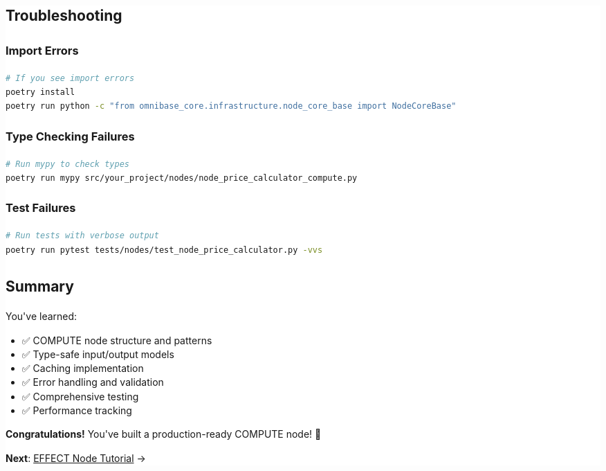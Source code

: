 ## Troubleshooting

### Import Errors

```bash
# If you see import errors
poetry install
poetry run python -c "from omnibase_core.infrastructure.node_core_base import NodeCoreBase"
```

### Type Checking Failures

```bash
# Run mypy to check types
poetry run mypy src/your_project/nodes/node_price_calculator_compute.py
```

### Test Failures

```bash
# Run tests with verbose output
poetry run pytest tests/nodes/test_node_price_calculator.py -vvs
```

## Summary

You've learned:

- ✅ COMPUTE node structure and patterns
- ✅ Type-safe input/output models
- ✅ Caching implementation
- ✅ Error handling and validation
- ✅ Comprehensive testing
- ✅ Performance tracking

**Congratulations!** You've built a production-ready COMPUTE node! 🎉

**Next**: [EFFECT Node Tutorial](04_EFFECT_NODE_TUTORIAL.md) →
